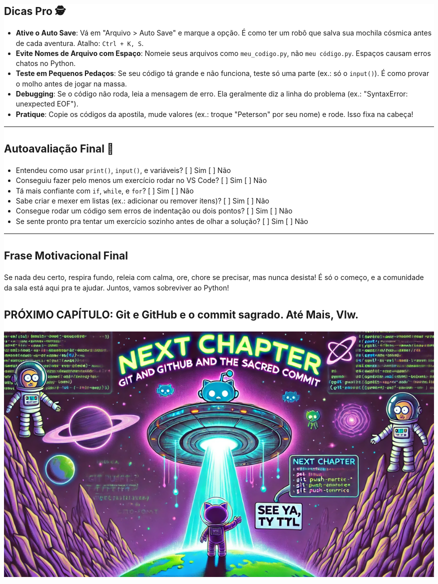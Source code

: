 ## Dicas Pro 🕵️
- **Ative o Auto Save**: Vá em "Arquivo > Auto Save" e marque a opção. É como ter um robô que salva sua mochila cósmica antes de cada aventura. Atalho: `Ctrl + K, S`.
- **Evite Nomes de Arquivo com Espaço**: Nomeie seus arquivos como `meu_codigo.py`, não `meu código.py`. Espaços causam erros chatos no Python.
- **Teste em Pequenos Pedaços**: Se seu código tá grande e não funciona, teste só uma parte (ex.: só o `input()`). É como provar o molho antes de jogar na massa.
- **Debugging**: Se o código não roda, leia a mensagem de erro. Ela geralmente diz a linha do problema (ex.: "SyntaxError: unexpected EOF").
- **Pratique**: Copie os códigos da apostila, mude valores (ex.: troque "Peterson" por seu nome) e rode. Isso fixa na cabeça!

---

## Autoavaliação Final 🎯
- Entendeu como usar `print()`, `input()`, e variáveis? [ ] Sim [ ] Não
- Conseguiu fazer pelo menos um exercício rodar no VS Code? [ ] Sim [ ] Não
- Tá mais confiante com `if`, `while`, e `for`? [ ] Sim [ ] Não
- Sabe criar e mexer em listas (ex.: adicionar ou remover itens)? [ ] Sim [ ] Não
- Consegue rodar um código sem erros de indentação ou dois pontos? [ ] Sim [ ] Não
- Se sente pronto pra tentar um exercício sozinho antes de olhar a solução? [ ] Sim [ ] Não

---

## Frase Motivacional Final
Se nada deu certo, respira fundo, releia com calma, ore, chore se precisar, mas nunca desista! É só o começo, e a comunidade da sala está aqui pra te ajudar. Juntos, vamos sobreviver ao Python!

## PRÓXIMO CAPÍTULO: Git e GitHub e o commit sagrado. Até Mais, Vlw.

![Teaser do Próximo Capítulo: Git e GitHub](teaser_github.png)
